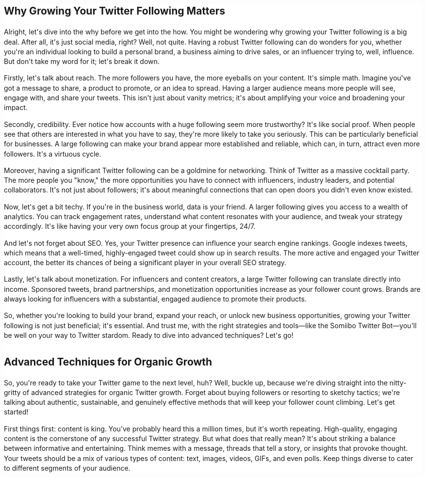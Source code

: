 ## Why Growing Your Twitter Following Matters

Alright, let's dive into the why before we get into the how. You might be wondering why growing your Twitter following is a big deal. After all, it's just social media, right? Well, not quite. Having a robust Twitter following can do wonders for you, whether you're an individual looking to build a personal brand, a business aiming to drive sales, or an influencer trying to, well, influence. But don't take my word for it; let's break it down.

Firstly, let's talk about reach. The more followers you have, the more eyeballs on your content. It's simple math. Imagine you've got a message to share, a product to promote, or an idea to spread. Having a larger audience means more people will see, engage with, and share your tweets. This isn't just about vanity metrics; it's about amplifying your voice and broadening your impact.

Secondly, credibility. Ever notice how accounts with a huge following seem more trustworthy? It's like social proof. When people see that others are interested in what you have to say, they're more likely to take you seriously. This can be particularly beneficial for businesses. A large following can make your brand appear more established and reliable, which can, in turn, attract even more followers. It's a virtuous cycle.



Moreover, having a significant Twitter following can be a goldmine for networking. Think of Twitter as a massive cocktail party. The more people you "know," the more opportunities you have to connect with influencers, industry leaders, and potential collaborators. It's not just about followers; it's about meaningful connections that can open doors you didn't even know existed.

Now, let's get a bit techy. If you're in the business world, data is your friend. A larger following gives you access to a wealth of analytics. You can track engagement rates, understand what content resonates with your audience, and tweak your strategy accordingly. It's like having your very own focus group at your fingertips, 24/7.

And let's not forget about SEO. Yes, your Twitter presence can influence your search engine rankings. Google indexes tweets, which means that a well-timed, highly-engaged tweet could show up in search results. The more active and engaged your Twitter account, the better its chances of being a significant player in your overall SEO strategy.

Lastly, let's talk about monetization. For influencers and content creators, a large Twitter following can translate directly into income. Sponsored tweets, brand partnerships, and monetization opportunities increase as your follower count grows. Brands are always looking for influencers with a substantial, engaged audience to promote their products.

So, whether you're looking to build your brand, expand your reach, or unlock new business opportunities, growing your Twitter following is not just beneficial; it's essential. And trust me, with the right strategies and tools—like the Somiibo Twitter Bot—you'll be well on your way to Twitter stardom. Ready to dive into advanced techniques? Let's go!

## Advanced Techniques for Organic Growth

So, you're ready to take your Twitter game to the next level, huh? Well, buckle up, because we're diving straight into the nitty-gritty of advanced strategies for organic Twitter growth. Forget about buying followers or resorting to sketchy tactics; we're talking about authentic, sustainable, and genuinely effective methods that will keep your follower count climbing. Let's get started!

First things first: content is king. You've probably heard this a million times, but it's worth repeating. High-quality, engaging content is the cornerstone of any successful Twitter strategy. But what does that really mean? It's about striking a balance between informative and entertaining. Think memes with a message, threads that tell a story, or insights that provoke thought. Your tweets should be a mix of various types of content: text, images, videos, GIFs, and even polls. Keep things diverse to cater to different segments of your audience.
